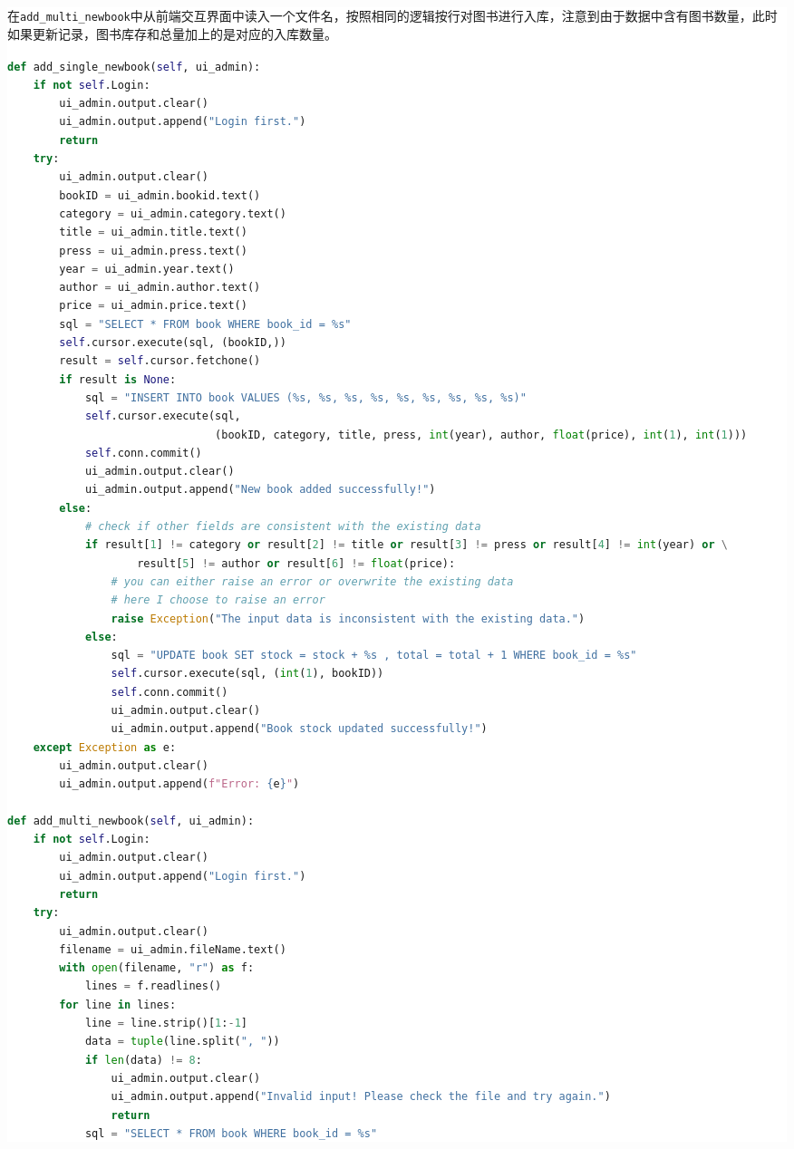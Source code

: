 在```add_multi_newbook```中从前端交互界面中读入一个文件名，按照相同的逻辑按行对图书进行入库，注意到由于数据中含有图书数量，此时如果更新记录，图书库存和总量加上的是对应的入库数量。
```py
def add_single_newbook(self, ui_admin):
    if not self.Login:
        ui_admin.output.clear()
        ui_admin.output.append("Login first.")
        return
    try:
        ui_admin.output.clear()
        bookID = ui_admin.bookid.text()
        category = ui_admin.category.text()
        title = ui_admin.title.text()
        press = ui_admin.press.text()
        year = ui_admin.year.text()
        author = ui_admin.author.text()
        price = ui_admin.price.text()
        sql = "SELECT * FROM book WHERE book_id = %s"
        self.cursor.execute(sql, (bookID,))
        result = self.cursor.fetchone()
        if result is None:
            sql = "INSERT INTO book VALUES (%s, %s, %s, %s, %s, %s, %s, %s, %s)"
            self.cursor.execute(sql,
                                (bookID, category, title, press, int(year), author, float(price), int(1), int(1)))
            self.conn.commit()
            ui_admin.output.clear()
            ui_admin.output.append("New book added successfully!")
        else:
            # check if other fields are consistent with the existing data
            if result[1] != category or result[2] != title or result[3] != press or result[4] != int(year) or \
                    result[5] != author or result[6] != float(price):
                # you can either raise an error or overwrite the existing data
                # here I choose to raise an error
                raise Exception("The input data is inconsistent with the existing data.")
            else:
                sql = "UPDATE book SET stock = stock + %s , total = total + 1 WHERE book_id = %s"
                self.cursor.execute(sql, (int(1), bookID))
                self.conn.commit()
                ui_admin.output.clear()
                ui_admin.output.append("Book stock updated successfully!")
    except Exception as e:
        ui_admin.output.clear()
        ui_admin.output.append(f"Error: {e}")
    
def add_multi_newbook(self, ui_admin):
    if not self.Login:
        ui_admin.output.clear()
        ui_admin.output.append("Login first.")
        return
    try:
        ui_admin.output.clear()
        filename = ui_admin.fileName.text()
        with open(filename, "r") as f:
            lines = f.readlines()
        for line in lines:
            line = line.strip()[1:-1]
            data = tuple(line.split(", "))
            if len(data) != 8:
                ui_admin.output.clear()
                ui_admin.output.append("Invalid input! Please check the file and try again.")
                return
            sql = "SELECT * FROM book WHERE book_id = %s"
```